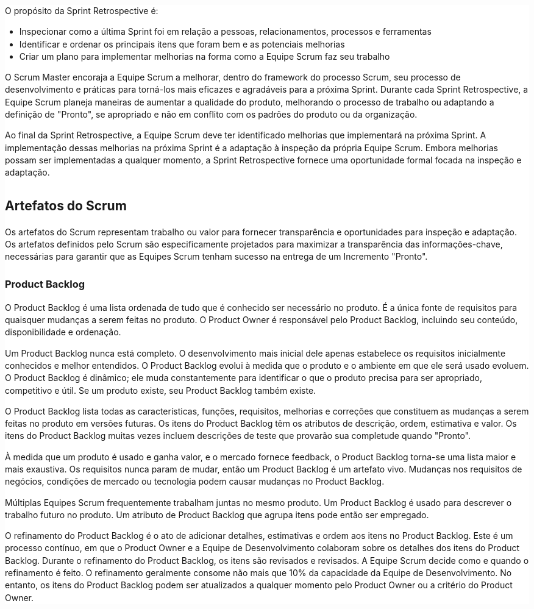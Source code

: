 O propósito da Sprint Retrospective é:
- Inspecionar como a última Sprint foi em relação a pessoas, relacionamentos, processos e ferramentas
- Identificar e ordenar os principais itens que foram bem e as potenciais melhorias
- Criar um plano para implementar melhorias na forma como a Equipe Scrum faz seu trabalho

O Scrum Master encoraja a Equipe Scrum a melhorar, dentro do framework do processo Scrum, seu processo de desenvolvimento e práticas para torná-los mais eficazes e agradáveis para a próxima Sprint. Durante cada Sprint Retrospective, a Equipe Scrum planeja maneiras de aumentar a qualidade do produto, melhorando o processo de trabalho ou adaptando a definição de "Pronto", se apropriado e não em conflito com os padrões do produto ou da organização.

Ao final da Sprint Retrospective, a Equipe Scrum deve ter identificado melhorias que implementará na próxima Sprint. A implementação dessas melhorias na próxima Sprint é a adaptação à inspeção da própria Equipe Scrum. Embora melhorias possam ser implementadas a qualquer momento, a Sprint Retrospective fornece uma oportunidade formal focada na inspeção e adaptação.

## Artefatos do Scrum

Os artefatos do Scrum representam trabalho ou valor para fornecer transparência e oportunidades para inspeção e adaptação. Os artefatos definidos pelo Scrum são especificamente projetados para maximizar a transparência das informações-chave, necessárias para garantir que as Equipes Scrum tenham sucesso na entrega de um Incremento "Pronto".

### Product Backlog

O Product Backlog é uma lista ordenada de tudo que é conhecido ser necessário no produto. É a única fonte de requisitos para quaisquer mudanças a serem feitas no produto. O Product Owner é responsável pelo Product Backlog, incluindo seu conteúdo, disponibilidade e ordenação.

Um Product Backlog nunca está completo. O desenvolvimento mais inicial dele apenas estabelece os requisitos inicialmente conhecidos e melhor entendidos. O Product Backlog evolui à medida que o produto e o ambiente em que ele será usado evoluem. O Product Backlog é dinâmico; ele muda constantemente para identificar o que o produto precisa para ser apropriado, competitivo e útil. Se um produto existe, seu Product Backlog também existe.

O Product Backlog lista todas as características, funções, requisitos, melhorias e correções que constituem as mudanças a serem feitas no produto em versões futuras. Os itens do Product Backlog têm os atributos de descrição, ordem, estimativa e valor. Os itens do Product Backlog muitas vezes incluem descrições de teste que provarão sua completude quando "Pronto".

À medida que um produto é usado e ganha valor, e o mercado fornece feedback, o Product Backlog torna-se uma lista maior e mais exaustiva. Os requisitos nunca param de mudar, então um Product Backlog é um artefato vivo. Mudanças nos requisitos de negócios, condições de mercado ou tecnologia podem causar mudanças no Product Backlog.

Múltiplas Equipes Scrum frequentemente trabalham juntas no mesmo produto. Um Product Backlog é usado para descrever o trabalho futuro no produto. Um atributo de Product Backlog que agrupa itens pode então ser empregado.

O refinamento do Product Backlog é o ato de adicionar detalhes, estimativas e ordem aos itens no Product Backlog. Este é um processo contínuo, em que o Product Owner e a Equipe de Desenvolvimento colaboram sobre os detalhes dos itens do Product Backlog. Durante o refinamento do Product Backlog, os itens são revisados e revisados. A Equipe Scrum decide como e quando o refinamento é feito. O refinamento geralmente consome não mais que 10% da capacidade da Equipe de Desenvolvimento. No entanto, os itens do Product Backlog podem ser atualizados a qualquer momento pelo Product Owner ou a critério do Product Owner.
